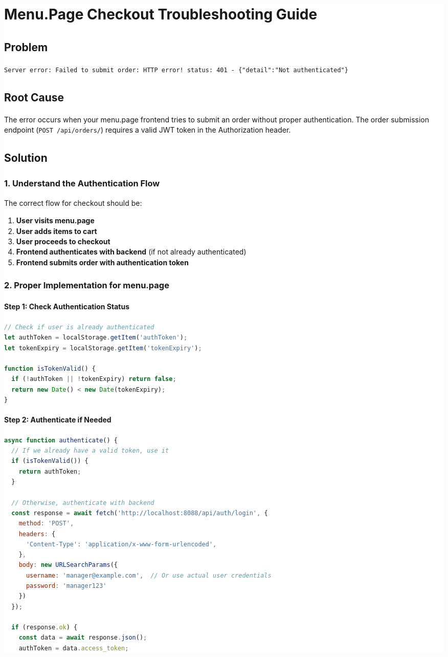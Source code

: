 # Menu.Page Checkout Troubleshooting Guide

## Problem
```
Server error: Failed to submit order: HTTP error! status: 401 - {"detail":"Not authenticated"}
```

## Root Cause
The error occurs when your menu.page frontend tries to submit an order without proper authentication. The order submission endpoint (`POST /api/orders/`) requires a valid JWT token in the Authorization header.

## Solution

### 1. Understand the Authentication Flow

The correct flow for checkout should be:

1. **User visits menu.page**
2. **User adds items to cart**
3. **User proceeds to checkout**
4. **Frontend authenticates with backend** (if not already authenticated)
5. **Frontend submits order with authentication token**

### 2. Proper Implementation for menu.page

#### Step 1: Check Authentication Status
```javascript
// Check if user is already authenticated
let authToken = localStorage.getItem('authToken');
let tokenExpiry = localStorage.getItem('tokenExpiry');

function isTokenValid() {
  if (!authToken || !tokenExpiry) return false;
  return new Date() < new Date(tokenExpiry);
}
```

#### Step 2: Authenticate if Needed
```javascript
async function authenticate() {
  // If we already have a valid token, use it
  if (isTokenValid()) {
    return authToken;
  }
  
  // Otherwise, authenticate with backend
  const response = await fetch('http://localhost:8088/api/auth/login', {
    method: 'POST',
    headers: {
      'Content-Type': 'application/x-www-form-urlencoded',
    },
    body: new URLSearchParams({
      username: 'manager@example.com',  // Or use actual user credentials
      password: 'manager123'
    })
  });
  
  if (response.ok) {
    const data = await response.json();
    authToken = data.access_token;
```